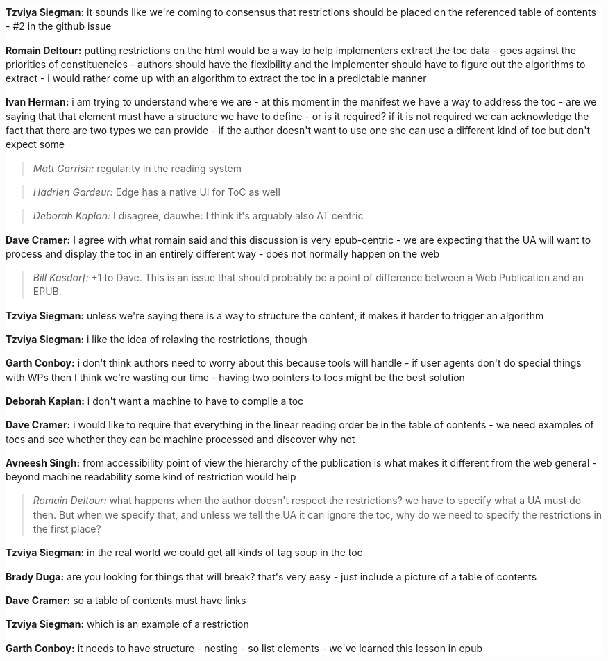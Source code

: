 **Tzviya Siegman:** it sounds like we're coming to consensus that restrictions should be placed on the referenced table of contents - #2 in the github issue  

**Romain Deltour:** putting restrictions on the html would be a way to help implementers extract the toc data - goes against the priorities of constituencies - authors should have the flexibility and the implementer should have to figure out the algorithms to extract - i would rather come up with an algorithm to extract the toc in a predictable manner  

**Ivan Herman:** i am trying to understand where we are - at this moment in the manifest we have a way to address the toc - are we saying that that element must have a structure we have to define - or is it required? if it is not required we can acknowledge the fact that there are two types we can provide - if the author doesn't want to use one she can use a different kind of toc but don't expect some  

> *Matt Garrish:* regularity in the reading system

> *Hadrien Gardeur:* Edge has a native UI for ToC as well

> *Deborah Kaplan:* I disagree, dauwhe: I think it's arguably also AT centric

**Dave Cramer:** I agree with what romain said and this discussion is very epub-centric - we are expecting that the UA will want to process and display the toc in an entirely different way - does not normally happen on the web  

> *Bill Kasdorf:* +1 to Dave. This is an issue that should probably be a point of difference between a Web Publication and an EPUB.

**Tzviya Siegman:** unless we're saying there is a way to structure the content, it makes it harder to trigger an algorithm  

**Tzviya Siegman:** i like the idea of relaxing the restrictions, though  

**Garth Conboy:** i don't think authors need to worry about this because tools will handle - if user agents don't do special things with WPs then I think we're wasting our time - having two pointers to tocs might be the best solution  

**Deborah Kaplan:** i don't want a machine to have to compile a toc  

**Dave Cramer:** i would like to require that everything in the linear reading order be in the table of contents - we need examples of tocs and see whether they can be machine processed and discover why not  

**Avneesh Singh:** from accessibility point of view the hierarchy of the publication is what makes it different from the web general - beyond machine readability some kind of restriction would help  

> *Romain Deltour:* what happens when the author doesn't respect the restrictions? we have to specify what a UA must do then. But when we specify that, and unless we tell the UA it can ignore the toc, why do we need to specify the restrictions in the first place?

**Tzviya Siegman:** in the real world we could get all kinds of tag soup in the toc  

**Brady Duga:** are you looking for things that will break? that's very easy - just include a picture of a table of contents  

**Dave Cramer:** so a table of contents must have links  

**Tzviya Siegman:** which is an example of a restriction  

**Garth Conboy:** it needs to have structure - nesting - so list elements - we've learned this lesson in epub  
